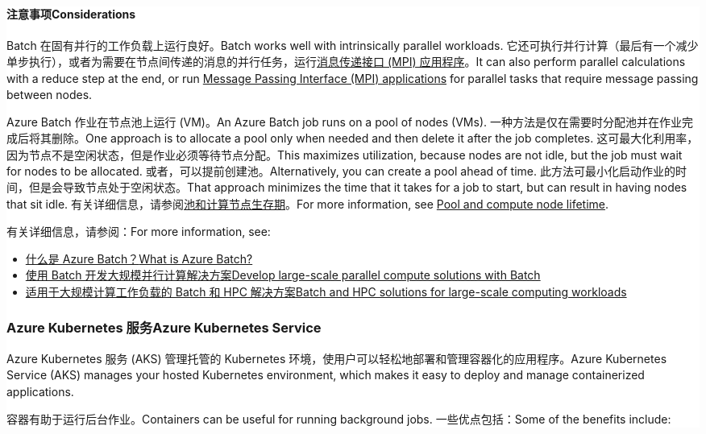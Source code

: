

#### <a name="considerations"></a><span data-ttu-id="a8be5-265">注意事项</span><span class="sxs-lookup"><span data-stu-id="a8be5-265">Considerations</span></span>



<span data-ttu-id="a8be5-266">Batch 在固有并行的工作负载上运行良好。</span><span class="sxs-lookup"><span data-stu-id="a8be5-266">Batch works well with intrinsically parallel workloads.</span></span> <span data-ttu-id="a8be5-267">它还可执行并行计算（最后有一个减少单步执行），或者为需要在节点间传递的消息的并行任务，运行[消息传递接口 (MPI) 应用程序](/azure/batch/batch-mpi)。</span><span class="sxs-lookup"><span data-stu-id="a8be5-267">It can also perform parallel calculations with a reduce step at the end, or run [Message Passing Interface (MPI) applications](/azure/batch/batch-mpi) for parallel tasks that require message passing between nodes.</span></span>

<span data-ttu-id="a8be5-268">Azure Batch 作业在节点池上运行 (VM)。</span><span class="sxs-lookup"><span data-stu-id="a8be5-268">An Azure Batch job runs on a pool of nodes (VMs).</span></span> <span data-ttu-id="a8be5-269">一种方法是仅在需要时分配池并在作业完成后将其删除。</span><span class="sxs-lookup"><span data-stu-id="a8be5-269">One approach is to allocate a pool only when needed and then delete it after the job completes.</span></span> <span data-ttu-id="a8be5-270">这可最大化利用率，因为节点不是空闲状态，但是作业必须等待节点分配。</span><span class="sxs-lookup"><span data-stu-id="a8be5-270">This maximizes utilization, because nodes are not idle, but the job must wait for nodes to be allocated.</span></span> <span data-ttu-id="a8be5-271">或者，可以提前创建池。</span><span class="sxs-lookup"><span data-stu-id="a8be5-271">Alternatively, you can create a pool ahead of time.</span></span> <span data-ttu-id="a8be5-272">此方法可最小化启动作业的时间，但是会导致节点处于空闲状态。</span><span class="sxs-lookup"><span data-stu-id="a8be5-272">That approach minimizes the time that it takes for a job to start, but can result in having nodes that sit idle.</span></span> <span data-ttu-id="a8be5-273">有关详细信息，请参阅[池和计算节点生存期](/azure/batch/batch-api-basics#pool-and-compute-node-lifetime)。</span><span class="sxs-lookup"><span data-stu-id="a8be5-273">For more information, see [Pool and compute node lifetime](/azure/batch/batch-api-basics#pool-and-compute-node-lifetime).</span></span>

<span data-ttu-id="a8be5-274">有关详细信息，请参阅：</span><span class="sxs-lookup"><span data-stu-id="a8be5-274">For more information, see:</span></span>

- [<span data-ttu-id="a8be5-275">什么是 Azure Batch？</span><span class="sxs-lookup"><span data-stu-id="a8be5-275">What is Azure Batch?</span></span>](/azure/batch/batch-technical-overview)
- [<span data-ttu-id="a8be5-276">使用 Batch 开发大规模并行计算解决方案</span><span class="sxs-lookup"><span data-stu-id="a8be5-276">Develop large-scale parallel compute solutions with Batch</span></span>](/azure/batch/batch-api-basics)
- [<span data-ttu-id="a8be5-277">适用于大规模计算工作负载的 Batch 和 HPC 解决方案</span><span class="sxs-lookup"><span data-stu-id="a8be5-277">Batch and HPC solutions for large-scale computing workloads</span></span>](/azure/batch/batch-hpc-solutions)

### <a name="azure-kubernetes-service"></a><span data-ttu-id="a8be5-278">Azure Kubernetes 服务</span><span class="sxs-lookup"><span data-stu-id="a8be5-278">Azure Kubernetes Service</span></span>

<span data-ttu-id="a8be5-279">Azure Kubernetes 服务 (AKS) 管理托管的 Kubernetes 环境，使用户可以轻松地部署和管理容器化的应用程序。</span><span class="sxs-lookup"><span data-stu-id="a8be5-279">Azure Kubernetes Service (AKS) manages your hosted Kubernetes environment, which makes it easy to deploy and manage containerized applications.</span></span>

<span data-ttu-id="a8be5-280">容器有助于运行后台作业。</span><span class="sxs-lookup"><span data-stu-id="a8be5-280">Containers can be useful for running background jobs.</span></span> <span data-ttu-id="a8be5-281">一些优点包括：</span><span class="sxs-lookup"><span data-stu-id="a8be5-281">Some of the benefits include:</span></span>
